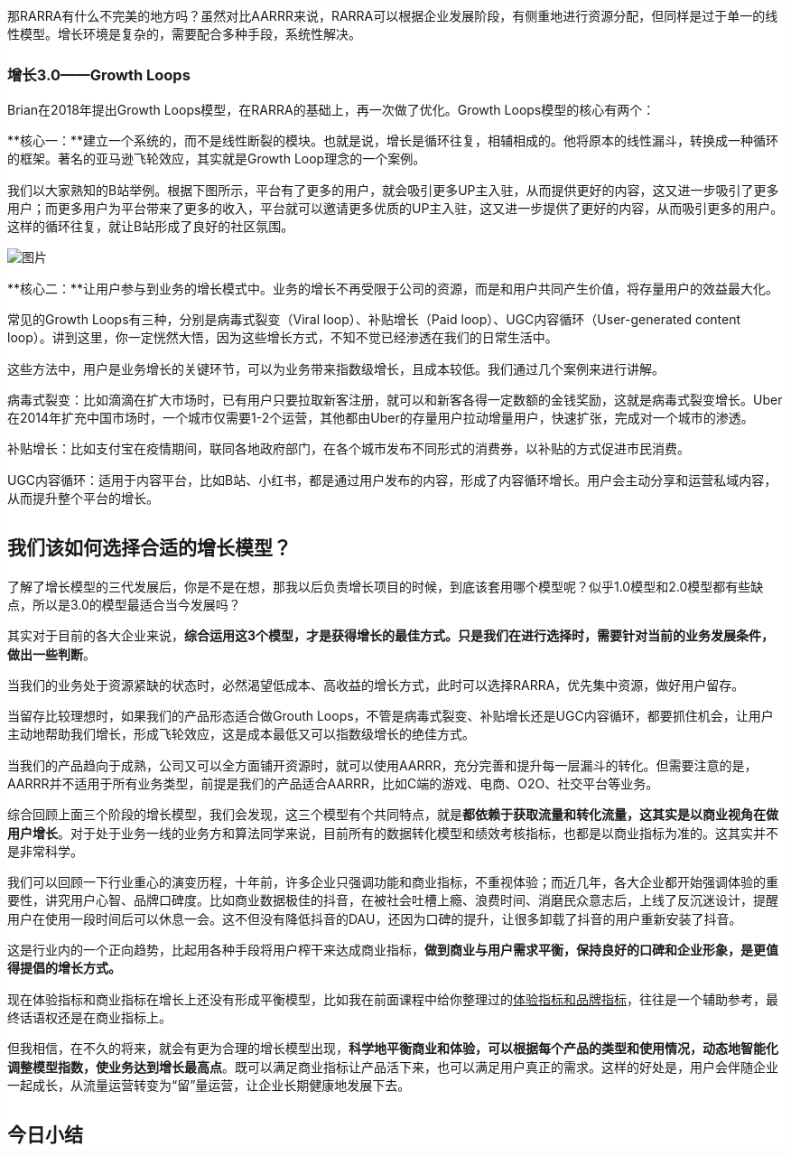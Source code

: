 那RARRA有什么不完美的地方吗？虽然对比AARRR来说，RARRA可以根据企业发展阶段，有侧重地进行资源分配，但同样是过于单一的线性模型。增长环境是复杂的，需要配合多种手段，系统性解决。

### 增长3.0——Growth Loops

Brian在2018年提出Growth Loops模型，在RARRA的基础上，再一次做了优化。Growth Loops模型的核心有两个：

**核心一：**建立一个系统的，而不是线性断裂的模块。也就是说，增长是循环往复，相辅相成的。他将原本的线性漏斗，转换成一种循环的框架。著名的亚马逊飞轮效应，其实就是Growth Loop理念的一个案例。

我们以大家熟知的B站举例。根据下图所示，平台有了更多的用户，就会吸引更多UP主入驻，从而提供更好的内容，这又进一步吸引了更多用户；而更多用户为平台带来了更多的收入，平台就可以邀请更多优质的UP主入驻，这又进一步提供了更好的内容，从而吸引更多的用户。这样的循环往复，就让B站形成了良好的社区氛围。

![图片](https://learn.lianglianglee.com/%e4%b8%93%e6%a0%8f/%e5%a4%a7%e5%8e%82%e8%ae%be%e8%ae%a1%e8%bf%9b%e9%98%b6%e5%ae%9e%e6%88%98%e8%af%be/assets/04e3267dc63f476fb0dff1bbec9d93e5.jpg)

**核心二：**让用户参与到业务的增长模式中。业务的增长不再受限于公司的资源，而是和用户共同产生价值，将存量用户的效益最大化。

常见的Growth Loops有三种，分别是病毒式裂变（Viral loop）、补贴增长（Paid loop）、UGC内容循环（User-generated content loop）。讲到这里，你一定恍然大悟，因为这些增长方式，不知不觉已经渗透在我们的日常生活中。

这些方法中，用户是业务增长的关键环节，可以为业务带来指数级增长，且成本较低。我们通过几个案例来进行讲解。

病毒式裂变：比如滴滴在扩大市场时，已有用户只要拉取新客注册，就可以和新客各得一定数额的金钱奖励，这就是病毒式裂变增长。Uber在2014年扩充中国市场时，一个城市仅需要1-2个运营，其他都由Uber的存量用户拉动增量用户，快速扩张，完成对一个城市的渗透。

补贴增长：比如支付宝在疫情期间，联同各地政府部门，在各个城市发布不同形式的消费券，以补贴的方式促进市民消费。

UGC内容循环：适用于内容平台，比如B站、小红书，都是通过用户发布的内容，形成了内容循环增长。用户会主动分享和运营私域内容，从而提升整个平台的增长。

## 我们该如何选择合适的增长模型？

了解了增长模型的三代发展后，你是不是在想，那我以后负责增长项目的时候，到底该套用哪个模型呢？似乎1.0模型和2.0模型都有些缺点，所以是3.0的模型最适合当今发展吗？

其实对于目前的各大企业来说，**综合运用这3个模型，才是获得增长的最佳方式。**只是我们在进行选择时，需要**针对当前的业务发展条件，做出一些判断**。

当我们的业务处于资源紧缺的状态时，必然渴望低成本、高收益的增长方式，此时可以选择RARRA，优先集中资源，做好用户留存。

当留存比较理想时，如果我们的产品形态适合做Grouth Loops，不管是病毒式裂变、补贴增长还是UGC内容循环，都要抓住机会，让用户主动地帮助我们增长，形成飞轮效应，这是成本最低又可以指数级增长的绝佳方式。

当我们的产品趋向于成熟，公司又可以全方面铺开资源时，就可以使用AARRR，充分完善和提升每一层漏斗的转化。但需要注意的是，AARRR并不适用于所有业务类型，前提是我们的产品适合AARRR，比如C端的游戏、电商、O2O、社交平台等业务。

综合回顾上面三个阶段的增长模型，我们会发现，这三个模型有个共同特点，就是**都依赖于获取流量和转化流量，这其实是以商业视角在做用户增长**。对于处于业务一线的业务方和算法同学来说，目前所有的数据转化模型和绩效考核指标，也都是以商业指标为准的。这其实并不是非常科学。

我们可以回顾一下行业重心的演变历程，十年前，许多企业只强调功能和商业指标，不重视体验；而近几年，各大企业都开始强调体验的重要性，讲究用户心智、品牌口碑度。比如商业数据极佳的抖音，在被社会吐槽上瘾、浪费时间、消磨民众意志后，上线了反沉迷设计，提醒用户在使用一段时间后可以休息一会。这不但没有降低抖音的DAU，还因为口碑的提升，让很多卸载了抖音的用户重新安装了抖音。

这是行业内的一个正向趋势，比起用各种手段将用户榨干来达成商业指标，**做到商业与用户需求平衡，保持良好的口碑和企业形象，是更值得提倡的增长方式。**

现在体验指标和商业指标在增长上还没有形成平衡模型，比如我在前面课程中给你整理过的[体验指标和品牌指标](https://time.geekbang.org/column/article/541689)，往往是一个辅助参考，最终话语权还是在商业指标上。

但我相信，在不久的将来，就会有更为合理的增长模型出现，**科学地平衡商业和体验，可以根据每个产品的类型和使用情况，动态地智能化调整模型指数，使业务达到增长最高点**。既可以满足商业指标让产品活下来，也可以满足用户真正的需求。这样的好处是，用户会伴随企业一起成长，从流量运营转变为“留”量运营，让企业长期健康地发展下去。

## 今日小结
